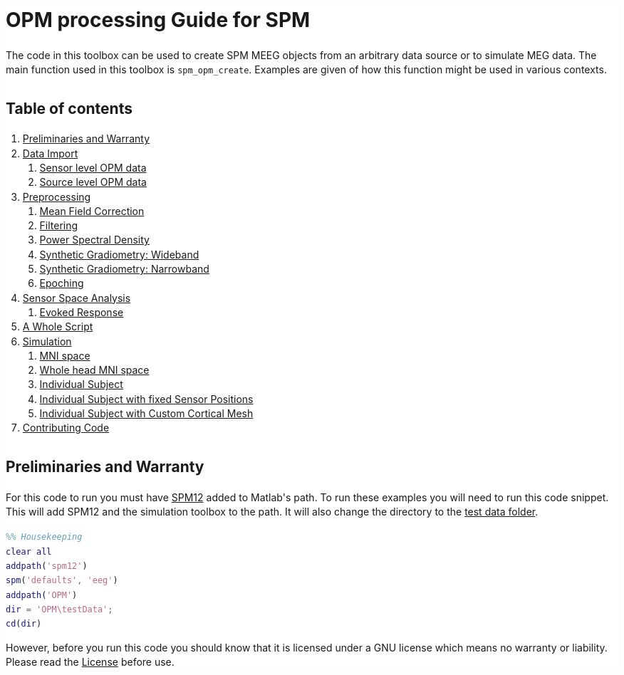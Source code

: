# OPM processing Guide for SPM

The code in this toolbox can be used to create SPM MEEG objects from an arbitrary  data source or to simulate MEG data. The main function used in this toolbox is  `spm_opm_create`. Examples are given of how this function might be used in various contexts.  



## Table of contents
1. [Preliminaries and Warranty](#a)
2. [Data Import](#b)
	1. [Sensor level OPM data](#b1)
	2. [Source level OPM data](#b2)
3. [Preprocessing](#d)
	1. [Mean Field Correction](#d0)
	2. [Filtering](#d1) 
	3. [Power Spectral Density](#dp)
	4. [Synthetic Gradiometry: Wideband](#dw)
	5. [Synthetic Gradiometry: Narrowband](#dn)
	6. [Epoching](#d3)
4. [Sensor Space Analysis](#e)
	1. [Evoked Response](#e1)
5. [A Whole Script](#h)
6. [Simulation](#c)
	1. [MNI space ](#c1)
	2. [Whole head MNI space](#c2)
	3. [Individual Subject](#c3)
	4. [Individual Subject with fixed Sensor Positions](#c4)
	5. [Individual Subject with Custom Cortical Mesh](#c5)	
7. [Contributing Code](#g)



<a name="a"></a>
## Preliminaries and Warranty

For  this code to run you must have [SPM12](http://www.fil.ion.ucl.ac.uk/spm/software/spm12/) added to Matlab's path. To run these examples you will need to run this code snippet. This will add SPM12 and the simulation toolbox to the path. It will also change the directory to the [test data folder](https://github.com/tierneytim/OPM/tree/master/testData).


```matlab
%% Housekeeping
clear all
addpath('spm12')
spm('defaults', 'eeg')
addpath('OPM')
dir = 'OPM\testData';
cd(dir)
```

However, before you run this code you should know that it is licensed under a GNU license which means no warranty or liability. Please read the [License](LICENSE) before use.
